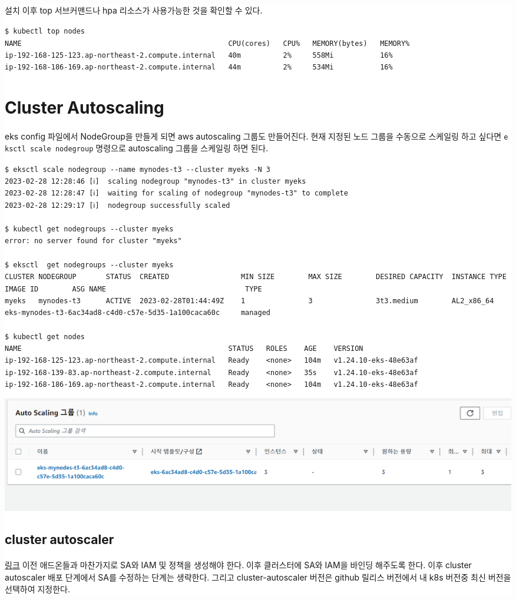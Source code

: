 설치 이후 top 서브커맨드나 hpa 리소스가 사용가능한 것을 확인할 수 있다.

```
$ kubectl top nodes
NAME                                                 CPU(cores)   CPU%   MEMORY(bytes)   MEMORY%   
ip-192-168-125-123.ap-northeast-2.compute.internal   40m          2%     558Mi           16%       
ip-192-168-186-169.ap-northeast-2.compute.internal   44m          2%     534Mi           16% 
```

# Cluster Autoscaling
eks config 파일에서 NodeGroup을 만들게 되면 aws autoscaling 그룹도 만들어진다. 
현재 지정된 노드 그룹을 수동으로 스케일링 하고 싶다면 `eksctl scale nodegroup` 명령으로  autoscaling 그룹을 스케일링 하면 된다.
```
$ eksctl scale nodegroup --name mynodes-t3 --cluster myeks -N 3
2023-02-28 12:28:46 [ℹ]  scaling nodegroup "mynodes-t3" in cluster myeks
2023-02-28 12:28:47 [ℹ]  waiting for scaling of nodegroup "mynodes-t3" to complete
2023-02-28 12:29:17 [ℹ]  nodegroup successfully scaled

$ kubectl get nodegroups --cluster myeks
error: no server found for cluster "myeks"

$ eksctl  get nodegroups --cluster myeks
CLUSTER NODEGROUP       STATUS  CREATED                 MIN SIZE        MAX SIZE        DESIRED CAPACITY  INSTANCE TYPE   IMAGE ID        ASG NAME                                 TYPE
myeks   mynodes-t3      ACTIVE  2023-02-28T01:44:49Z    1               3               3t3.medium        AL2_x86_64      eks-mynodes-t3-6ac34ad8-c4d0-c57e-5d35-1a100caca60c     managed

$ kubectl get nodes                     
NAME                                                 STATUS   ROLES    AGE    VERSION
ip-192-168-125-123.ap-northeast-2.compute.internal   Ready    <none>   104m   v1.24.10-eks-48e63af
ip-192-168-139-83.ap-northeast-2.compute.internal    Ready    <none>   35s    v1.24.10-eks-48e63af
ip-192-168-186-169.ap-northeast-2.compute.internal   Ready    <none>   104m   v1.24.10-eks-48e63af
```

![](images/Pasted%20image%2020230228123131.png)

## cluster autoscaler 
[링크](https://docs.aws.amazon.com/ko_kr/eks/latest/userguide/autoscaling.html)
이전 애드온들과 마찬가지로 SA와 IAM 및 정책을 생성해야 한다. 이후 클러스터에 SA와 IAM을 바인딩 해주도록 한다. 
이후 cluster autoscaler 배포 단계에서 SA를 수정하는 단계는 생략한다. 그리고 cluster-autoscaler 버전은 github  릴리스 버전에서 내 k8s 버전중 최신 버전을 선택하여 지정한다.
